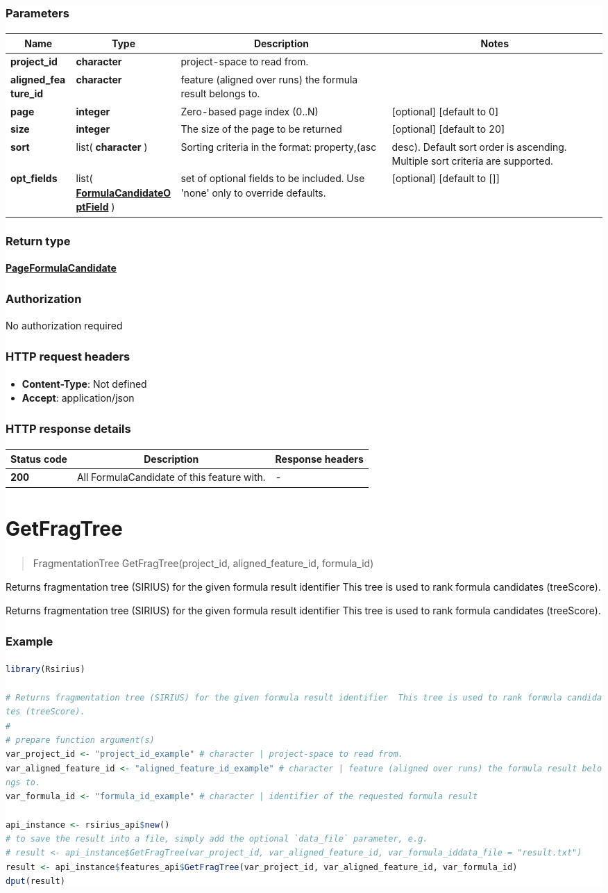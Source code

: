### Parameters

Name | Type | Description  | Notes
------------- | ------------- | ------------- | -------------
 **project_id** | **character**| project-space to read from. | 
 **aligned_feature_id** | **character**| feature (aligned over runs) the formula result belongs to. | 
 **page** | **integer**| Zero-based page index (0..N) | [optional] [default to 0]
 **size** | **integer**| The size of the page to be returned | [optional] [default to 20]
 **sort** | list( **character** )| Sorting criteria in the format: property,(asc|desc). Default sort order is ascending. Multiple sort criteria are supported. | [optional] 
 **opt_fields** | list( [**FormulaCandidateOptField**](FormulaCandidateOptField.md) )| set of optional fields to be included. Use &#39;none&#39; only to override defaults. | [optional] [default to []]

### Return type

[**PageFormulaCandidate**](PageFormulaCandidate.md)

### Authorization

No authorization required

### HTTP request headers

 - **Content-Type**: Not defined
 - **Accept**: application/json

### HTTP response details
| Status code | Description | Response headers |
|-------------|-------------|------------------|
| **200** | All FormulaCandidate of this feature with. |  -  |

# **GetFragTree**
> FragmentationTree GetFragTree(project_id, aligned_feature_id, formula_id)

Returns fragmentation tree (SIRIUS) for the given formula result identifier  This tree is used to rank formula candidates (treeScore).

Returns fragmentation tree (SIRIUS) for the given formula result identifier  This tree is used to rank formula candidates (treeScore).

### Example
```R
library(Rsirius)

# Returns fragmentation tree (SIRIUS) for the given formula result identifier  This tree is used to rank formula candidates (treeScore).
#
# prepare function argument(s)
var_project_id <- "project_id_example" # character | project-space to read from.
var_aligned_feature_id <- "aligned_feature_id_example" # character | feature (aligned over runs) the formula result belongs to.
var_formula_id <- "formula_id_example" # character | identifier of the requested formula result

api_instance <- rsirius_api$new()
# to save the result into a file, simply add the optional `data_file` parameter, e.g.
# result <- api_instance$GetFragTree(var_project_id, var_aligned_feature_id, var_formula_iddata_file = "result.txt")
result <- api_instance$features_api$GetFragTree(var_project_id, var_aligned_feature_id, var_formula_id)
dput(result)
```

